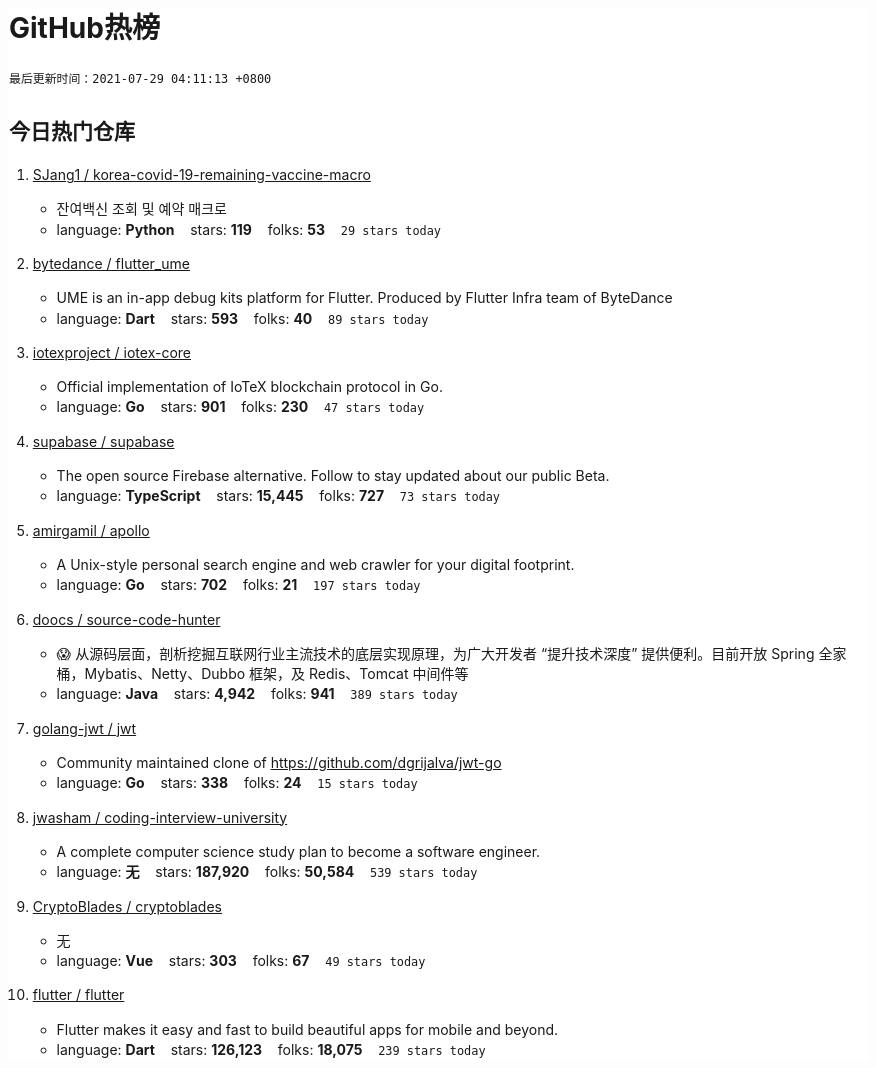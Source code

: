 # GitHub热榜

`最后更新时间：2021-07-29 04:11:13 +0800`

## 今日热门仓库

1. [SJang1 / korea-covid-19-remaining-vaccine-macro](https://github.com/SJang1/korea-covid-19-remaining-vaccine-macro)
    - 잔여백신 조회 및 예약 매크로
    - language: **Python** &nbsp;&nbsp; stars: **119** &nbsp;&nbsp; folks: **53**  &nbsp;&nbsp; `29 stars today`

1. [bytedance / flutter_ume](https://github.com/bytedance/flutter_ume)
    - UME is an in-app debug kits platform for Flutter. Produced by Flutter Infra team of ByteDance
    - language: **Dart** &nbsp;&nbsp; stars: **593** &nbsp;&nbsp; folks: **40**  &nbsp;&nbsp; `89 stars today`

1. [iotexproject / iotex-core](https://github.com/iotexproject/iotex-core)
    - Official implementation of IoTeX blockchain protocol in Go.
    - language: **Go** &nbsp;&nbsp; stars: **901** &nbsp;&nbsp; folks: **230**  &nbsp;&nbsp; `47 stars today`

1. [supabase / supabase](https://github.com/supabase/supabase)
    - The open source Firebase alternative. Follow to stay updated about our public Beta.
    - language: **TypeScript** &nbsp;&nbsp; stars: **15,445** &nbsp;&nbsp; folks: **727**  &nbsp;&nbsp; `73 stars today`

1. [amirgamil / apollo](https://github.com/amirgamil/apollo)
    - A Unix-style personal search engine and web crawler for your digital footprint.
    - language: **Go** &nbsp;&nbsp; stars: **702** &nbsp;&nbsp; folks: **21**  &nbsp;&nbsp; `197 stars today`

1. [doocs / source-code-hunter](https://github.com/doocs/source-code-hunter)
    - 😱 从源码层面，剖析挖掘互联网行业主流技术的底层实现原理，为广大开发者 “提升技术深度” 提供便利。目前开放 Spring 全家桶，Mybatis、Netty、Dubbo 框架，及 Redis、Tomcat 中间件等
    - language: **Java** &nbsp;&nbsp; stars: **4,942** &nbsp;&nbsp; folks: **941**  &nbsp;&nbsp; `389 stars today`

1. [golang-jwt / jwt](https://github.com/golang-jwt/jwt)
    - Community maintained clone of https://github.com/dgrijalva/jwt-go
    - language: **Go** &nbsp;&nbsp; stars: **338** &nbsp;&nbsp; folks: **24**  &nbsp;&nbsp; `15 stars today`

1. [jwasham / coding-interview-university](https://github.com/jwasham/coding-interview-university)
    - A complete computer science study plan to become a software engineer.
    - language: **无** &nbsp;&nbsp; stars: **187,920** &nbsp;&nbsp; folks: **50,584**  &nbsp;&nbsp; `539 stars today`

1. [CryptoBlades / cryptoblades](https://github.com/CryptoBlades/cryptoblades)
    - 无
    - language: **Vue** &nbsp;&nbsp; stars: **303** &nbsp;&nbsp; folks: **67**  &nbsp;&nbsp; `49 stars today`

1. [flutter / flutter](https://github.com/flutter/flutter)
    - Flutter makes it easy and fast to build beautiful apps for mobile and beyond.
    - language: **Dart** &nbsp;&nbsp; stars: **126,123** &nbsp;&nbsp; folks: **18,075**  &nbsp;&nbsp; `239 stars today`

